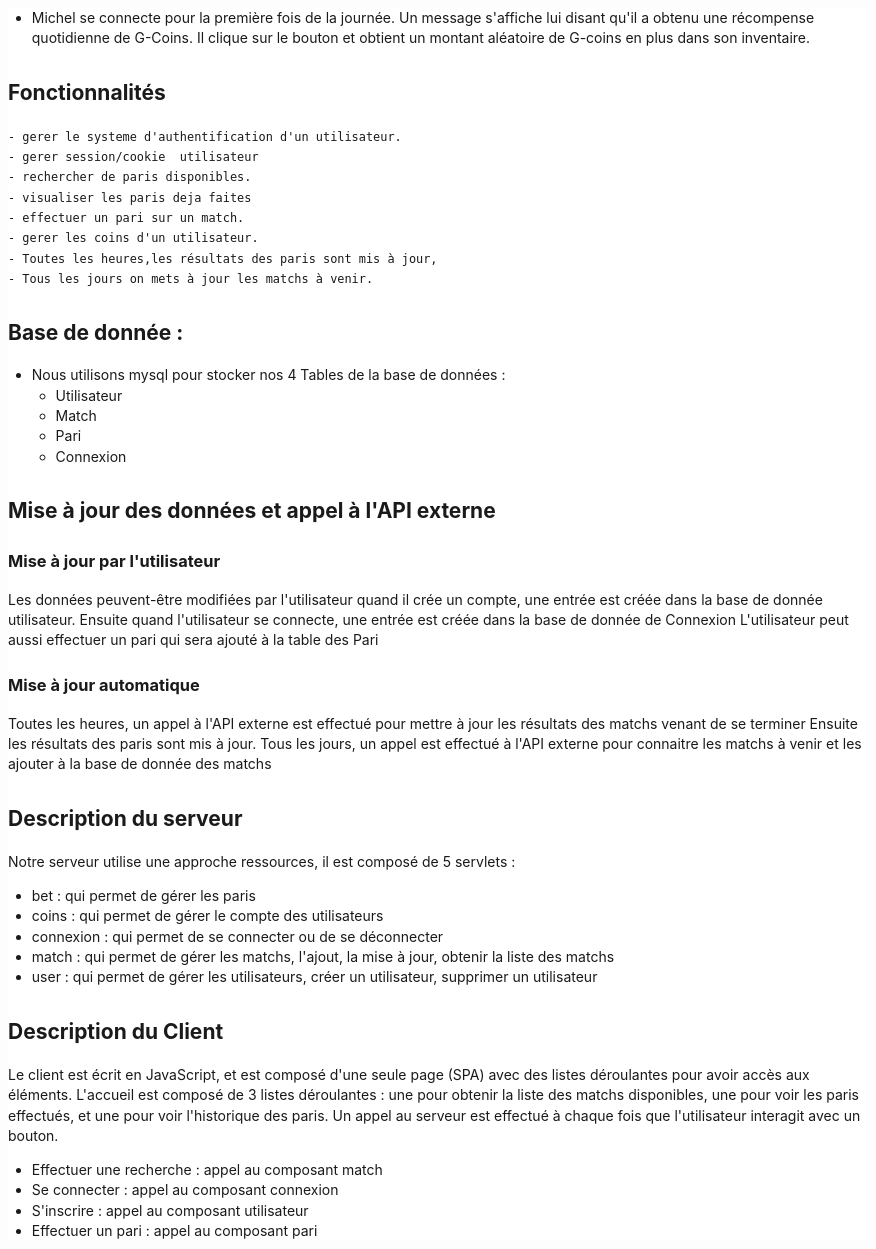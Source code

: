- Michel se connecte pour la première fois de la journée.
  Un message s'affiche lui disant qu'il a obtenu une récompense quotidienne de G-Coins.
  Il clique sur le bouton et obtient un montant aléatoire de G-coins en plus dans son inventaire.

## Fonctionnalités
    - gerer le systeme d'authentification d'un utilisateur.
    - gerer session/cookie  utilisateur
    - rechercher de paris disponibles.
    - visualiser les paris deja faites
    - effectuer un pari sur un match.
    - gerer les coins d'un utilisateur.
    - Toutes les heures,les résultats des paris sont mis à jour, 
    - Tous les jours on mets à jour les matchs à venir.
    

## Base de donnée :
- Nous utilisons mysql pour stocker nos 4 Tables de la base de données :
    - Utilisateur
    - Match
    - Pari
    - Connexion


## Mise à jour des données et appel à l'API externe

### Mise à jour par l'utilisateur

Les données peuvent-être modifiées par l'utilisateur quand il crée un compte, une entrée est créée dans la base de donnée utilisateur.
Ensuite quand l'utilisateur se connecte, une entrée est créée dans la base de donnée de Connexion
L'utilisateur peut aussi effectuer un pari qui sera ajouté à la table des Pari

### Mise à jour automatique
Toutes les heures, un appel à l'API externe est effectué pour mettre à jour les résultats des matchs venant de se terminer
Ensuite les résultats des paris sont mis à jour.
Tous les jours, un appel est effectué à l'API externe pour connaitre les matchs à venir et les ajouter à la base de donnée des matchs

## Description du serveur
Notre serveur utilise une approche ressources, il est composé de 5 servlets :

- bet : qui permet de gérer les paris
- coins : qui permet de gérer le compte des utilisateurs
- connexion : qui permet de se connecter ou de se déconnecter
- match : qui permet de gérer les matchs, l'ajout, la mise à jour, obtenir la liste des matchs
- user : qui permet de gérer les utilisateurs, créer un utilisateur, supprimer un utilisateur

## Description du Client
Le client est écrit en JavaScript, et est composé d'une seule page (SPA) avec des listes déroulantes pour avoir accès aux éléments.
L'accueil est composé de 3 listes déroulantes : une pour obtenir la liste des matchs disponibles, une pour voir les paris effectués,
et une pour voir l'historique des paris.
Un appel au serveur est effectué à chaque fois que l'utilisateur interagit avec un bouton.
- Effectuer une recherche : appel au composant match
- Se connecter : appel au composant connexion
- S'inscrire : appel au composant utilisateur
- Effectuer un pari : appel au composant pari
